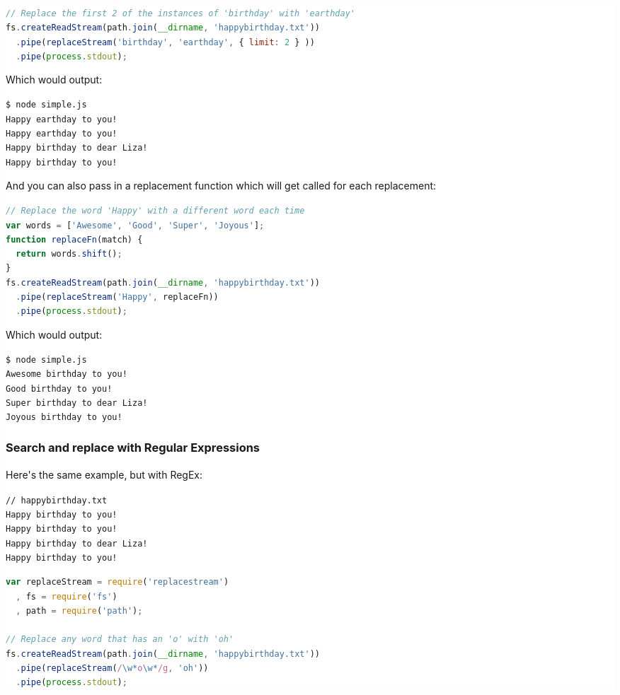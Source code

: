 ``` js
// Replace the first 2 of the instances of 'birthday' with 'earthday'
fs.createReadStream(path.join(__dirname, 'happybirthday.txt'))
  .pipe(replaceStream('birthday', 'earthday', { limit: 2 } ))
  .pipe(process.stdout);
```

Which would output:

``` bash
$ node simple.js
Happy earthday to you!
Happy earthday to you!
Happy birthday to dear Liza!
Happy birthday to you!
```

And you can also pass in a replacement function which will get called for each
replacement:

``` js
// Replace the word 'Happy' with a different word each time
var words = ['Awesome', 'Good', 'Super', 'Joyous'];
function replaceFn(match) {
  return words.shift();
}
fs.createReadStream(path.join(__dirname, 'happybirthday.txt'))
  .pipe(replaceStream('Happy', replaceFn))
  .pipe(process.stdout);
```

Which would output:

``` bash
$ node simple.js
Awesome birthday to you!
Good birthday to you!
Super birthday to dear Liza!
Joyous birthday to you!
```

### Search and replace with Regular Expressions

Here's the same example, but with RegEx:

```
// happybirthday.txt
Happy birthday to you!
Happy birthday to you!
Happy birthday to dear Liza!
Happy birthday to you!
```

``` js
var replaceStream = require('replacestream')
  , fs = require('fs')
  , path = require('path');

// Replace any word that has an 'o' with 'oh'
fs.createReadStream(path.join(__dirname, 'happybirthday.txt'))
  .pipe(replaceStream(/\w*o\w*/g, 'oh'))
  .pipe(process.stdout);
```
